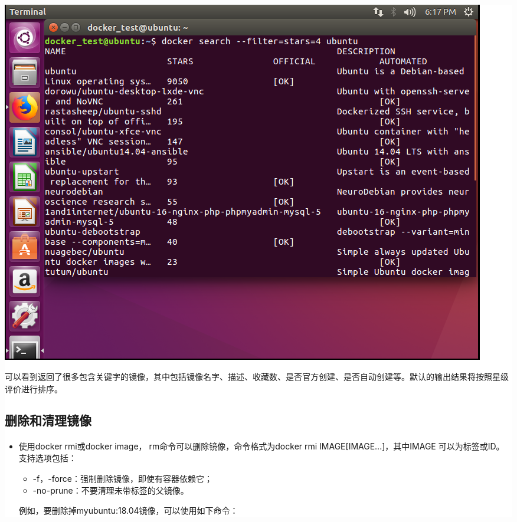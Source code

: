   ![](https://github.com/fengchuang0620/Docker/blob/master/docker/docker_picture/search%E5%91%BD%E4%BB%A4.PNG)

  可以看到返回了很多包含关键字的镜像，其中包括镜像名字、描述、收藏数、是否官方创建、是否自动创建等。默认的输出结果将按照星级评价进行排序。

## 删除和清理镜像

* 使用docker rmi或docker image， rm命令可以删除镜像，命令格式为docker rmi IMAGE[IMAGE...]，其中IMAGE    可以为标签或ID。
	支持选项包括：
	* -f，-force：强制删除镜像，即使有容器依赖它；
	* -no-prune：不要清理未带标签的父镜像。

  例如，要删除掉myubuntu:18.04镜像，可以使用如下命令：
